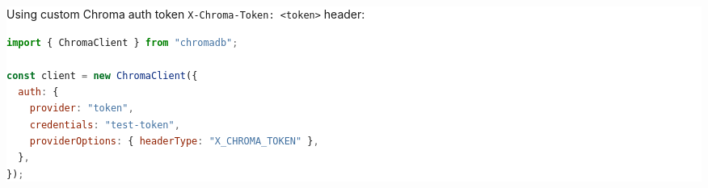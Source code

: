Using custom Chroma auth token `X-Chroma-Token: <token>` header:

```js
import { ChromaClient } from "chromadb";

const client = new ChromaClient({
  auth: {
    provider: "token",
    credentials: "test-token",
    providerOptions: { headerType: "X_CHROMA_TOKEN" },
  },
});
```

</TabItem>
</Tabs>
